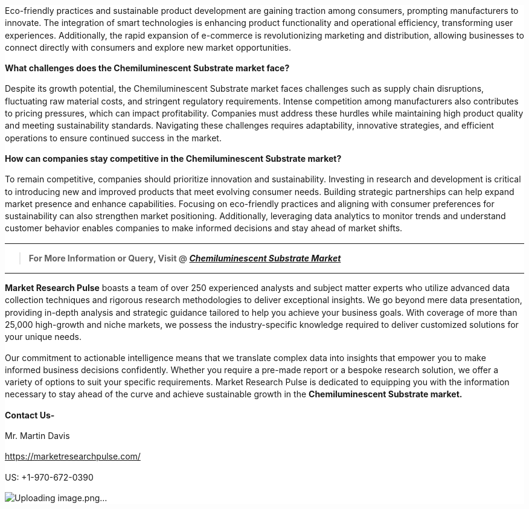 Eco-friendly practices and sustainable product development are gaining traction among consumers, prompting manufacturers to innovate. The integration of smart technologies is enhancing product functionality and operational efficiency, transforming user experiences. Additionally, the rapid expansion of e-commerce is revolutionizing marketing and distribution, allowing businesses to connect directly with consumers and explore new market opportunities.</p><p><strong>What challenges does the Chemiluminescent Substrate market face?</strong></p><p>Despite its growth potential, the Chemiluminescent Substrate market faces challenges such as supply chain disruptions, fluctuating raw material costs, and stringent regulatory requirements. Intense competition among manufacturers also contributes to pricing pressures, which can impact profitability. Companies must address these hurdles while maintaining high product quality and meeting sustainability standards. Navigating these challenges requires adaptability, innovative strategies, and efficient operations to ensure continued success in the market.</p><p><strong>How can companies stay competitive in the Chemiluminescent Substrate market?</strong></p><p>To remain competitive, companies should prioritize innovation and sustainability. Investing in research and development is critical to introducing new and improved products that meet evolving consumer needs. Building strategic partnerships can help expand market presence and enhance capabilities. Focusing on eco-friendly practices and aligning with consumer preferences for sustainability can also strengthen market positioning. Additionally, leveraging data analytics to monitor trends and understand customer behavior enables companies to make informed decisions and stay ahead of market shifts.</p><hr /><blockquote><p><strong>For More Information or Query, Visit @&nbsp;<em><a href="https://marketresearchpulse.com/report/95433/chemiluminescent-substrate-market?utm_source=Linkedin&utm_medium=0116">Chemiluminescent Substrate Market</a></em></strong></p></blockquote><hr /><p><strong>Market Research Pulse</strong> boasts a team of over 250 experienced analysts and subject matter experts who utilize advanced data collection techniques and rigorous research methodologies to deliver exceptional insights. We go beyond mere data presentation, providing in-depth analysis and strategic guidance tailored to help you achieve your business goals. With coverage of more than 25,000 high-growth and niche markets, we possess the industry-specific knowledge required to deliver customized solutions for your unique needs.</p><p>Our commitment to actionable intelligence means that we translate complex data into insights that empower you to make informed business decisions confidently. Whether you require a pre-made report or a bespoke research solution, we offer a variety of options to suit your specific requirements. Market Research Pulse is dedicated to equipping you with the information necessary to stay ahead of the curve and achieve sustainable growth in the <strong>Chemiluminescent Substrate market.</strong></p><p><strong>Contact Us-</strong></p><p>Mr. Martin Davis</p><p>https://marketresearchpulse.com/</p><p>US: +1-970-672-0390</p>
![Uploading image.png…]()
